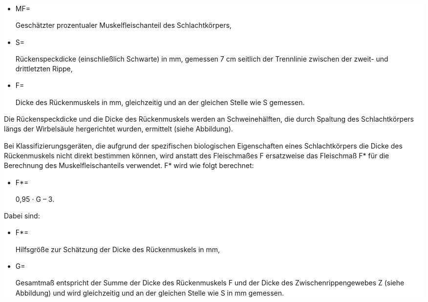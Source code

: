   - MF= 
    
    <div style="">
    
    Geschätzter prozentualer Muskelfleischanteil des Schlachtkörpers,
    
    </div>

  - S= 
    
    <div style="">
    
    Rückenspeckdicke (einschließlich Schwarte) in mm, gemessen 7 cm
    seitlich der Trennlinie zwischen der zweit- und drittletzten Rippe,
    
    </div>

  - F= 
    
    <div style="">
    
    Dicke des Rückenmuskels in mm, gleichzeitig und an der gleichen
    Stelle wie S gemessen.
    
    </div>

Die Rückenspeckdicke und die Dicke des Rückenmuskels werden an
Schweinehälften, die durch Spaltung des Schlachtkörpers längs der
Wirbelsäule hergerichtet wurden, ermittelt (siehe Abbildung).

</div>

<div class="jurAbsatz">

Bei Klassifizierungsgeräten, die aufgrund der spezifischen biologischen
Eigenschaften eines Schlachtkörpers die Dicke des Rückenmuskels nicht
direkt bestimmen können, wird anstatt des Fleischmaßes F ersatzweise das
Fleischmaß F\* für die Berechnung des Muskelfleischanteils verwendet.
F\* wird wie folgt berechnet:

  - F\*= 
    
    <div style="">
    
    0,95 <span class="Formel">⋅</span> G – 3.
    
    </div>

Dabei sind:

  - F\*= 
    
    <div style="">
    
    Hilfsgröße zur Schätzung der Dicke des Rückenmuskels in mm,
    
    </div>

  - G= 
    
    <div style="">
    
    Gesamtmaß entspricht der Summe der Dicke des Rückenmuskels F und der
    Dicke des Zwischenrippengewebes Z (siehe Abbildung) und wird
    gleichzeitig und an der gleichen Stelle wie S in mm gemessen.
    